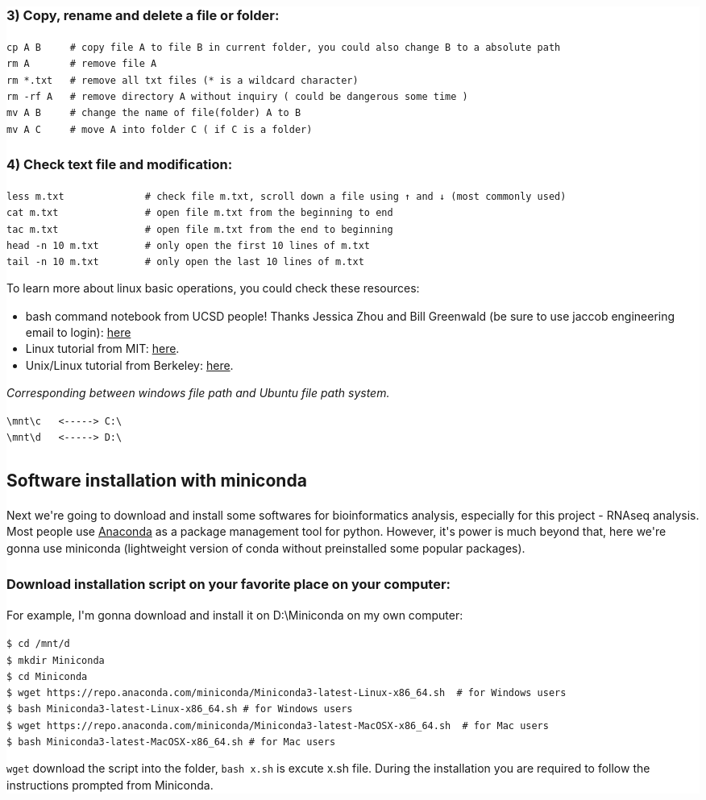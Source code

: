 ### 3) Copy, rename and delete a file or folder:
```Shell
cp A B     # copy file A to file B in current folder, you could also change B to a absolute path
rm A       # remove file A 
rm *.txt   # remove all txt files (* is a wildcard character)
rm -rf A   # remove directory A without inquiry ( could be dangerous some time )
mv A B     # change the name of file(folder) A to B 
mv A C     # move A into folder C ( if C is a folder) 
```

### 4) Check text file and modification:
```Shell
less m.txt              # check file m.txt, scroll down a file using ↑ and ↓ (most commonly used)
cat m.txt               # open file m.txt from the beginning to end
tac m.txt               # open file m.txt from the end to beginning
head -n 10 m.txt        # only open the first 10 lines of m.txt
tail -n 10 m.txt        # only open the last 10 lines of m.txt
```
To learn more about linux basic operations, you could check these resources:
- bash command notebook from UCSD people! Thanks Jessica Zhou and Bill Greenwald (be sure to use jaccob engineering email to login): [here](https://colab.research.google.com/drive/1RRxtCSvTgXnLZWnfXvHpVu8G1-yR3-bl)
- Linux tutorial from MIT: [here](http://math.mit.edu/services/help/new/unix.php).
- Unix/Linux tutorial from Berkeley: [here](https://people.ischool.berkeley.edu/~kevin/unix-tutorial/toc.html).

*Corresponding between windows file path and Ubuntu file path system.*

```Shell
\mnt\c   <-----> C:\
\mnt\d   <-----> D:\
```


## Software installation with miniconda
Next we're going to download and install some softwares for bioinformatics analysis, especially for this project - RNAseq analysis.
Most people use [Anaconda](https://en.wikipedia.org/wiki/Anaconda_(Python_distribution)) as a package management tool for python. However, it's power is much beyond that, here we're gonna use miniconda (lightweight version of conda without preinstalled some popular packages).

### Download installation script on your favorite place on your computer:
For example, I'm gonna download and install it on D:\Miniconda on my own computer:
```Shell
$ cd /mnt/d
$ mkdir Miniconda
$ cd Miniconda
$ wget https://repo.anaconda.com/miniconda/Miniconda3-latest-Linux-x86_64.sh  # for Windows users
$ bash Miniconda3-latest-Linux-x86_64.sh # for Windows users 
$ wget https://repo.anaconda.com/miniconda/Miniconda3-latest-MacOSX-x86_64.sh  # for Mac users
$ bash Miniconda3-latest-MacOSX-x86_64.sh # for Mac users 

```
`wget` download the script into the folder, `bash x.sh` is excute x.sh file. During the installation you are required to follow the instructions prompted from Miniconda.  
